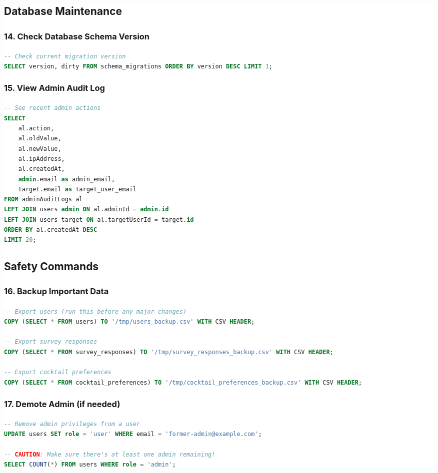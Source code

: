 ## Database Maintenance

### 14. Check Database Schema Version
```sql
-- Check current migration version
SELECT version, dirty FROM schema_migrations ORDER BY version DESC LIMIT 1;
```

### 15. View Admin Audit Log
```sql
-- See recent admin actions
SELECT 
    al.action,
    al.oldValue,
    al.newValue,
    al.ipAddress,
    al.createdAt,
    admin.email as admin_email,
    target.email as target_user_email
FROM adminAuditLogs al
LEFT JOIN users admin ON al.adminId = admin.id
LEFT JOIN users target ON al.targetUserId = target.id
ORDER BY al.createdAt DESC
LIMIT 20;
```

## Safety Commands

### 16. Backup Important Data
```sql
-- Export users (run this before any major changes)
COPY (SELECT * FROM users) TO '/tmp/users_backup.csv' WITH CSV HEADER;

-- Export survey responses
COPY (SELECT * FROM survey_responses) TO '/tmp/survey_responses_backup.csv' WITH CSV HEADER;

-- Export cocktail preferences  
COPY (SELECT * FROM cocktail_preferences) TO '/tmp/cocktail_preferences_backup.csv' WITH CSV HEADER;
```

### 17. Demote Admin (if needed)
```sql
-- Remove admin privileges from a user
UPDATE users SET role = 'user' WHERE email = 'former-admin@example.com';

-- CAUTION: Make sure there's at least one admin remaining!
SELECT COUNT(*) FROM users WHERE role = 'admin';
```
